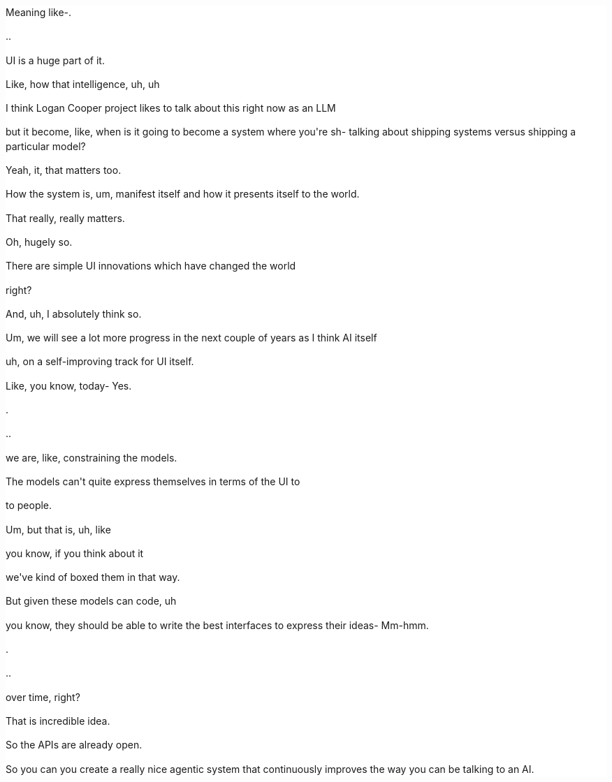 Meaning like-.

..

UI is a huge part of it.

Like, how that intelligence, uh, uh

I think Logan Cooper project likes to talk about this right now as an LLM

but it become, like, when is it going to become a system where you're sh- talking about shipping systems versus shipping a particular model?

Yeah, it, that matters too.

How the system is, um, manifest itself and how it presents itself to the world.

That really, really matters.

Oh, hugely so.

There are simple UI innovations which have changed the world

right?

And, uh, I absolutely think so.

Um, we will see a lot more progress in the next couple of years as I think AI itself

uh, on a self-improving track for UI itself.

Like, you know, today- Yes.

.

..

we are, like, constraining the models.

The models can't quite express themselves in terms of the UI to

to people.

Um, but that is, uh, like

you know, if you think about it

we've kind of boxed them in that way.

But given these models can code, uh

you know, they should be able to write the best interfaces to express their ideas- Mm-hmm.

.

..

over time, right?

That is incredible idea.

So the APIs are already open.

So you can  you create a really nice agentic system that continuously improves the way you can be talking to an AI.
